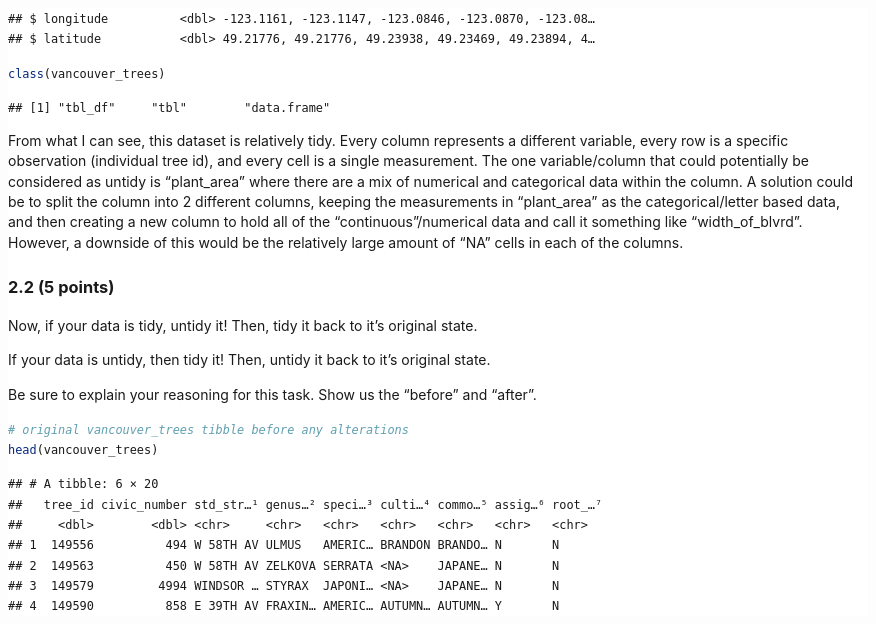     ## $ longitude          <dbl> -123.1161, -123.1147, -123.0846, -123.0870, -123.08…
    ## $ latitude           <dbl> 49.21776, 49.21776, 49.23938, 49.23469, 49.23894, 4…

``` r
class(vancouver_trees)
```

    ## [1] "tbl_df"     "tbl"        "data.frame"

From what I can see, this dataset is relatively tidy. Every column
represents a different variable, every row is a specific observation
(individual tree id), and every cell is a single measurement. The one
variable/column that could potentially be considered as untidy is
“plant_area” where there are a mix of numerical and categorical data
within the column. A solution could be to split the column into 2
different columns, keeping the measurements in “plant_area” as the
categorical/letter based data, and then creating a new column to hold
all of the “continuous”/numerical data and call it something like
“width_of_blvrd”. However, a downside of this would be the relatively
large amount of “NA” cells in each of the columns.



### 2.2 (5 points)

Now, if your data is tidy, untidy it! Then, tidy it back to it’s
original state.

If your data is untidy, then tidy it! Then, untidy it back to it’s
original state.

Be sure to explain your reasoning for this task. Show us the “before”
and “after”.



``` r
# original vancouver_trees tibble before any alterations
head(vancouver_trees)
```

    ## # A tibble: 6 × 20
    ##   tree_id civic_number std_str…¹ genus…² speci…³ culti…⁴ commo…⁵ assig…⁶ root_…⁷
    ##     <dbl>        <dbl> <chr>     <chr>   <chr>   <chr>   <chr>   <chr>   <chr>  
    ## 1  149556          494 W 58TH AV ULMUS   AMERIC… BRANDON BRANDO… N       N      
    ## 2  149563          450 W 58TH AV ZELKOVA SERRATA <NA>    JAPANE… N       N      
    ## 3  149579         4994 WINDSOR … STYRAX  JAPONI… <NA>    JAPANE… N       N      
    ## 4  149590          858 E 39TH AV FRAXIN… AMERIC… AUTUMN… AUTUMN… Y       N      